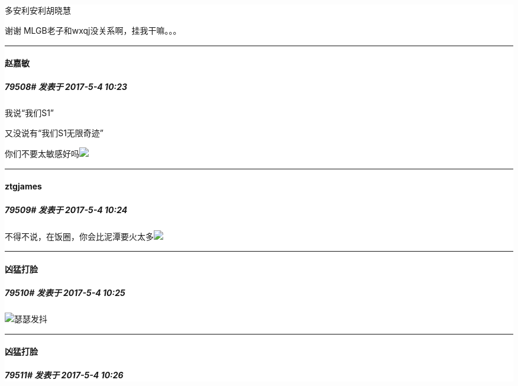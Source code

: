 多安利安利胡晓慧 

谢谢</blockquote>
MLGB老子和wxqj没关系啊，挂我干嘛。。。







*****

####  赵嘉敏  
##### 79508#       发表于 2017-5-4 10:23




我说“我们S1”

又没说有“我们S1无限奇迹”

你们不要太敏感好吗<img src="https://static.saraba1st.com/image/smiley/face2017/074.png" referrerpolicy="no-referrer">







*****

####  ztgjames  
##### 79509#       发表于 2017-5-4 10:24




不得不说，在饭圈，你会比泥潭要火太多<img src="https://static.saraba1st.com/image/smiley/face2017/001.png" referrerpolicy="no-referrer">







*****

####  凶猛打脸  
##### 79510#       发表于 2017-5-4 10:25



<img src="https://static.saraba1st.com/image/smiley/face2017/169.gif" referrerpolicy="no-referrer">瑟瑟发抖







*****

####  凶猛打脸  
##### 79511#       发表于 2017-5-4 10:26
